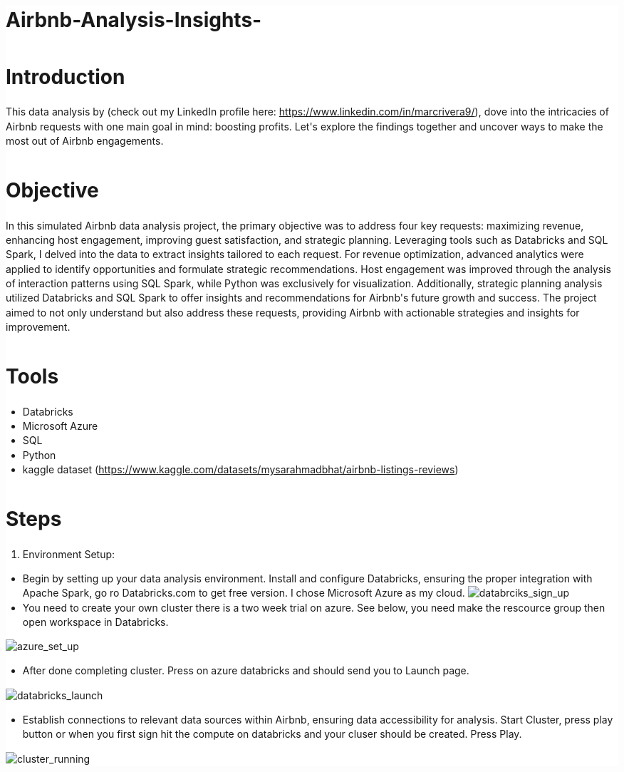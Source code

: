 # Airbnb-Analysis-Insights-
# Introduction 
This data analysis by (check out my LinkedIn profile here: https://www.linkedin.com/in/marcrivera9/), dove into the intricacies of Airbnb requests with one main goal in mind: boosting profits. Let's explore the findings together and uncover ways to make the most out of Airbnb engagements.
# Objective
In this simulated Airbnb data analysis project, the primary objective was to address four key requests: maximizing revenue, enhancing host engagement, improving guest satisfaction, and strategic planning. Leveraging tools such as Databricks and SQL Spark, I delved into the data to extract insights tailored to each request. For revenue optimization, advanced analytics were applied to identify opportunities and formulate strategic recommendations. Host engagement was improved through the analysis of interaction patterns using SQL Spark, while Python was exclusively for visualization. Additionally, strategic planning analysis utilized Databricks and SQL Spark to offer insights and recommendations for Airbnb's future growth and success. The project aimed to not only understand but also address these requests, providing Airbnb with actionable strategies and insights for improvement.

# Tools
* Databricks
* Microsoft Azure
* SQL
* Python
* kaggle dataset (https://www.kaggle.com/datasets/mysarahmadbhat/airbnb-listings-reviews)

# Steps 
1. Environment Setup:
   
* Begin by setting up your data analysis environment. Install and configure Databricks, ensuring the proper integration with Apache Spark, go ro Databricks.com to get free version. I chose Microsoft Azure as my cloud.
  ![databrciks_sign_up](https://github.com/marcrivera9/Airbnb-Analysis-Insights-/assets/148594670/5ea6f6e9-0dd7-49f3-9af1-1b440760a9c4)
* You need to create your own cluster there is a two week trial on azure. See below, you need make the rescource group then open workspace in Databricks.
  
![azure_set_up](https://github.com/marcrivera9/Airbnb-Analysis-Insights-/assets/148594670/882f09b1-4d00-4743-9c67-6244be4a21e3)

* After done completing cluster. Press on azure databricks and should send you to Launch page.

![databricks_launch](https://github.com/marcrivera9/Airbnb-Analysis-Insights-/assets/148594670/1f660ade-2087-4f2e-9a7a-ff5a7d804f19)

* Establish connections to relevant data sources within Airbnb, ensuring data accessibility for analysis. Start Cluster, press play button or when you first sign hit the compute on databricks and your cluser should be created. Press Play.

![cluster_running](https://github.com/marcrivera9/Airbnb-Analysis-Insights-/assets/148594670/24e3fac6-8481-429a-8010-9b5334af6b78)
